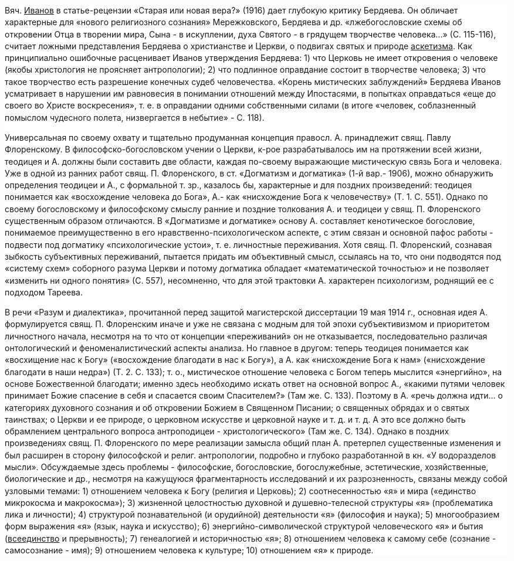 Вяч. [Иванов](https://pravenc.ru/text/Иванов.html) в статье-рецензии «Старая или новая вера?» (1916) дает глубокую критику Бердяева. Он обличает характерные для «нового религиозного сознания» Мережковского, Бердяева и др. «лжебогословские схемы об откровении Отца в творении мира, Сына - в искуплении, духа Святого - в грядущем творчестве человека...» (С. 115-116), считает ложными представления Бердяева о христианстве и Церкви, о подвигах святых и природе [аскетизма](https://pravenc.ru/text/аскетизма.html). Как принципиально ошибочные расценивает Иванов утверждения Бердяева: 1) что Церковь не имеет откровения о человеке (якобы христология не проясняет антропологии); 2) что подлинное оправдание состоит в творчестве человека; 3) что такое творчество есть разрешение конечных судеб человечества. «Корень мистических заблуждений» Бердяева Иванов усматривает в нарушении им равновесия в понимании отношений между Ипостасями, в попытках оправдаться «еще до своего во Христе воскресения», т. е. в оправдании одними собственными силами (в итоге «человек, соблазненный помыслом чудесного полета, низвергается в небытие» - С. 118).

Универсальная по своему охвату и тщательно продуманная концепция правосл. А. принадлежит свящ. Павлу Флоренскому. В философско-богословском учении о Церкви, к-рое разрабатывалось им на протяжении всей жизни, теодицея и А. должны были составить две области, каждая по-своему выражающие мистическую связь Бога и человека. Уже в одной из ранних работ свящ. П. Флоренского, в ст. «Догматизм и догматика» (1-й вар.- 1906), можно обнаружить определения теодицеи и А., с формальной т. зр., казалось бы, характерные и для поздних произведений: теодицея понимается как «восхождение человека до Бога», А.- как «нисхождение Бога к человечеству» (Т. 1. С. 551). Однако по своему богословскому и философскому смыслу ранние и поздние толкования А. и теодицеи у свящ. П. Флоренского существенным образом отличаются. В «Догматизме и догматике» основу А. составляет кенотическое богословие, понимаемое преимущественно в его нравственно-психологическом аспекте, с этим связан и основной пафос работы - подвести под догматику «психологические устои», т. е. личностные переживания. Хотя свящ. П. Флоренский, сознавая зыбкость субъективных переживаний, пытается придать им объективный смысл, ссылаясь на то, что они подводятся под «систему схем» соборного разума Церкви и потому догматика обладает «математической точностью» и не позволяет «изменить ни одного понятия» (С. 557), несомненно, что для этой трактовки А. характерен психологизм, роднящий ее с подходом Тареева.

В речи «Разум и диалектика», прочитанной перед защитой магистерской диссертации 19 мая 1914 г., основная идея А. формулируется свящ. П. Флоренским иначе и уже не связана с модным для той эпохи субъективизмом и приоритетом личностного начала, несмотря на то что от концепции «переживаний» он не отказывается, последовательно различая онтологический и феноменалистический аспекты анализа. Но главное в другом: теперь теодицея понимается как «восхищение нас к Богу» («восхождение благодати в нас к Богу»), а А. как «нисхождение Бога к нам» («нисхождение благодати в наши недра») (Т. 2. С. 133); т. о., мистическое отношение человека с Богом теперь мыслится «энергийно», на основе Божественной благодати; именно здесь необходимо искать ответ на основной вопрос А., «какими путями человек принимает Божие спасение в себя и спасается своим Спасителем?» (Там же. С. 133). Поэтому в А. «речь должна идти... о категориях духовного сознания и об откровении Божием в Священном Писании; о священных обрядах и о святых таинствах; о Церкви и ее природе, о церковном искусстве и церковной науке и т. д. и т. д. А это все должно быть обрамлением центрального вопроса антроподицеи - христологического» (Там же. С. 134). Однако в поздних произведениях свящ. П. Флоренского по мере реализации замысла общий план А. претерпел существенные изменения и был расширен в сторону философской и религ. антропологии, подробно и глубоко разработанной в кн. «У водоразделов мысли». Обсуждаемые здесь проблемы - философские, богословские, богослужебные, эстетические, хозяйственные, биологические и др., несмотря на кажущуюся фрагментарность исследований и их разрозненность, связаны между собой узловыми темами: 1) отношением человека к Богу (религия и Церковь); 2) соотнесенностью «я» и мира («единство микрокосма и макрокосма»); 3) жизненной целостностью духовной и душевно-телесной структуры «я» (проблематика лика и личности); 4) структурой познавательной (и орудийной) деятельности «я» (философия и наука); 5) многообразием форм выражения «я» (язык, наука и искусство); 6) энергийно-символической структурой человеческого «я» и бытия ([всеединство](https://pravenc.ru/text/всеединство.html) и прерывность); 7) генеалогией и историчностью «я»; 8) отношением человека к самому себе (сознание - самосознание - имя); 9) отношением человека к культуре; 10) отношением «я» к природе.
